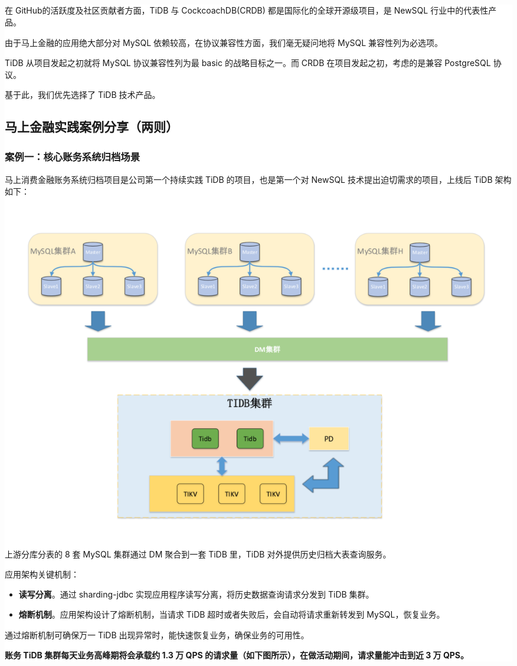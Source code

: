 在 GitHub的活跃度及社区贡献者方面，TiDB 与 CockcoachDB(CRDB) 都是国际化的全球开源级项目，是 NewSQL 行业中的代表性产品。

由于马上金融的应用绝大部分对 MySQL 依赖较高，在协议兼容性方面，我们毫无疑问地将 MySQL 兼容性列为必选项。

TiDB 从项目发起之初就将 MySQL 协议兼容性列为最 basic 的战略目标之一。而 CRDB 在项目发起之初，考虑的是兼容 PostgreSQL 协议。

基于此，我们优先选择了 TiDB 技术产品。

## 马上金融实践案例分享（两则）

### 案例一：核心账务系统归档场景

马上消费金融账务系统归档项目是公司第一个持续实践 TiDB 的项目，也是第一个对 NewSQL 技术提出迫切需求的项目，上线后 TiDB 架构如下：

![TiDB架构](media/user-case-mashangxiaofei/3-TiDB-architecture.png)

上游分库分表的 8 套 MySQL 集群通过 DM 聚合到一套 TiDB 里，TiDB 对外提供历史归档大表查询服务。

应用架构关键机制：

* **读写分离**。通过 sharding-jdbc 实现应用程序读写分离，将历史数据查询请求分发到 TiDB 集群。

* **熔断机制**。应用架构设计了熔断机制，当请求 TiDB 超时或者失败后，会自动将请求重新转发到 MySQL，恢复业务。

通过熔断机制可确保万一 TiDB 出现异常时，能快速恢复业务，确保业务的可用性。

**账务 TiDB 集群每天业务高峰期将会承载约 1.3 万 QPS 的请求量（如下图所示），在做活动期间，请求量能冲击到近 3 万 QPS。**
